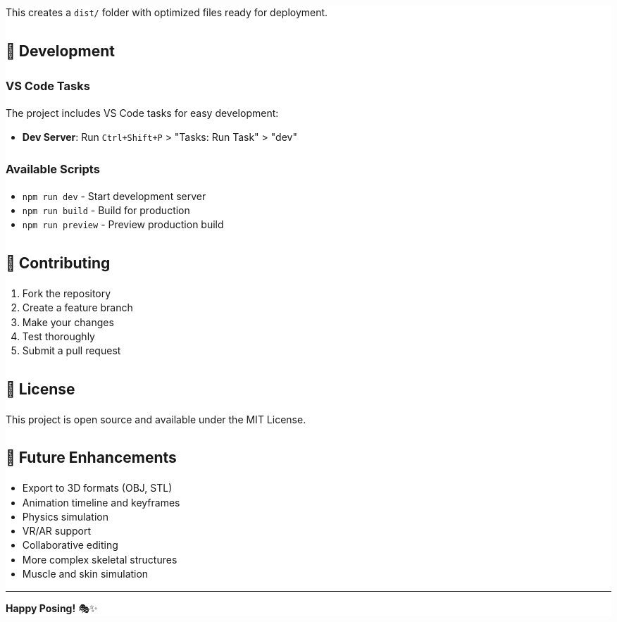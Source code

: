 This creates a `dist/` folder with optimized files ready for deployment.

## 🔧 Development

### VS Code Tasks

The project includes VS Code tasks for easy development:

- **Dev Server**: Run `Ctrl+Shift+P` > "Tasks: Run Task" > "dev"

### Available Scripts

- `npm run dev` - Start development server
- `npm run build` - Build for production
- `npm run preview` - Preview production build

## 🤝 Contributing

1. Fork the repository
2. Create a feature branch
3. Make your changes
4. Test thoroughly
5. Submit a pull request

## 📝 License

This project is open source and available under the MIT License.

## 🎯 Future Enhancements

- Export to 3D formats (OBJ, STL)
- Animation timeline and keyframes
- Physics simulation
- VR/AR support
- Collaborative editing
- More complex skeletal structures
- Muscle and skin simulation

---

**Happy Posing!** 🎭✨
